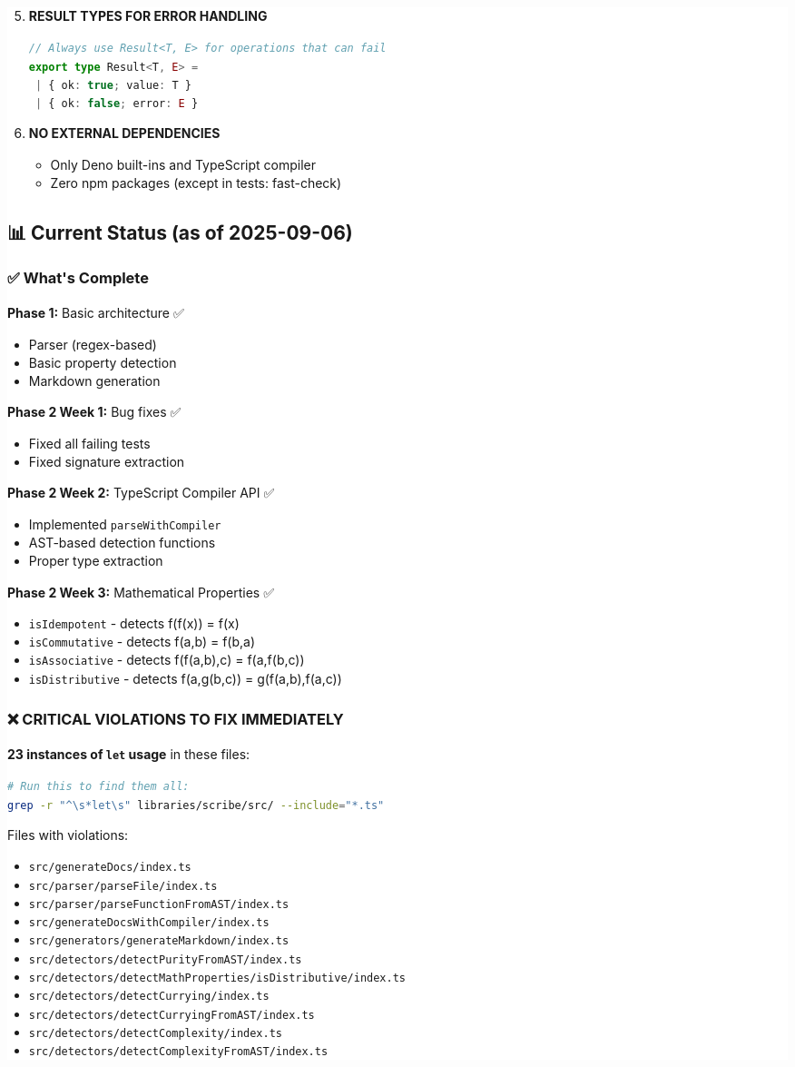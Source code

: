 5. **RESULT TYPES FOR ERROR HANDLING**
   ```typescript
   // Always use Result<T, E> for operations that can fail
   export type Result<T, E> =
   	| { ok: true; value: T }
   	| { ok: false; error: E }
   ```

6. **NO EXTERNAL DEPENDENCIES**
   - Only Deno built-ins and TypeScript compiler
   - Zero npm packages (except in tests: fast-check)

## 📊 Current Status (as of 2025-09-06)

### ✅ What's Complete

**Phase 1:** Basic architecture ✅

- Parser (regex-based)
- Basic property detection
- Markdown generation

**Phase 2 Week 1:** Bug fixes ✅

- Fixed all failing tests
- Fixed signature extraction

**Phase 2 Week 2:** TypeScript Compiler API ✅

- Implemented `parseWithCompiler`
- AST-based detection functions
- Proper type extraction

**Phase 2 Week 3:** Mathematical Properties ✅

- `isIdempotent` - detects f(f(x)) = f(x)
- `isCommutative` - detects f(a,b) = f(b,a)
- `isAssociative` - detects f(f(a,b),c) = f(a,f(b,c))
- `isDistributive` - detects f(a,g(b,c)) = g(f(a,b),f(a,c))

### ❌ CRITICAL VIOLATIONS TO FIX IMMEDIATELY

**23 instances of `let` usage** in these files:

```bash
# Run this to find them all:
grep -r "^\s*let\s" libraries/scribe/src/ --include="*.ts"
```

Files with violations:

- `src/generateDocs/index.ts`
- `src/parser/parseFile/index.ts`
- `src/parser/parseFunctionFromAST/index.ts`
- `src/generateDocsWithCompiler/index.ts`
- `src/generators/generateMarkdown/index.ts`
- `src/detectors/detectPurityFromAST/index.ts`
- `src/detectors/detectMathProperties/isDistributive/index.ts`
- `src/detectors/detectCurrying/index.ts`
- `src/detectors/detectCurryingFromAST/index.ts`
- `src/detectors/detectComplexity/index.ts`
- `src/detectors/detectComplexityFromAST/index.ts`
